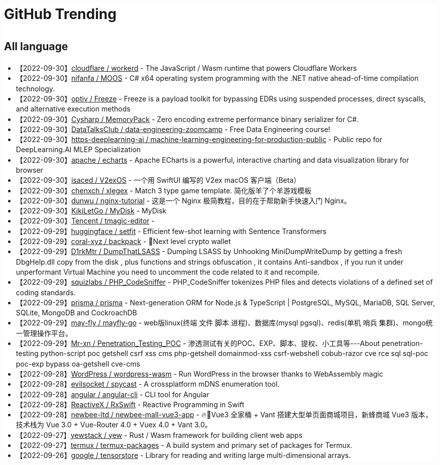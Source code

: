 # GitHub Trending
## All language

* 【2022-09-30】[cloudflare / workerd](https://github.com/cloudflare/workerd) - The JavaScript / Wasm runtime that powers Cloudflare Workers
* 【2022-09-30】[nifanfa / MOOS](https://github.com/nifanfa/MOOS) - C# x64 operating system programming with the .NET native ahead-of-time compilation technology.
* 【2022-09-30】[optiv / Freeze](https://github.com/optiv/Freeze) - Freeze is a payload toolkit for bypassing EDRs using suspended processes, direct syscalls, and alternative execution methods
* 【2022-09-30】[Cysharp / MemoryPack](https://github.com/Cysharp/MemoryPack) - Zero encoding extreme performance binary serializer for C#.
* 【2022-09-30】[DataTalksClub / data-engineering-zoomcamp](https://github.com/DataTalksClub/data-engineering-zoomcamp) - Free Data Engineering course!
* 【2022-09-30】[https-deeplearning-ai / machine-learning-engineering-for-production-public](https://github.com/https-deeplearning-ai/machine-learning-engineering-for-production-public) - Public repo for DeepLearning.AI MLEP Specialization
* 【2022-09-30】[apache / echarts](https://github.com/apache/echarts) - Apache ECharts is a powerful, interactive charting and data visualization library for browser
* 【2022-09-30】[isaced / V2exOS](https://github.com/isaced/V2exOS) - 一个用 SwiftUI 编写的 V2ex macOS 客户端（Beta）
* 【2022-09-30】[chenxch / xlegex](https://github.com/chenxch/xlegex) - Match 3 type game template. 简化版羊了个羊游戏模板
* 【2022-09-30】[dunwu / nginx-tutorial](https://github.com/dunwu/nginx-tutorial) - 这是一个 Nginx 极简教程，目的在于帮助新手快速入门 Nginx。
* 【2022-09-30】[KikiLetGo / MyDisk](https://github.com/KikiLetGo/MyDisk) - MyDisk
* 【2022-09-30】[Tencent / tmagic-editor](https://github.com/Tencent/tmagic-editor) - 
* 【2022-09-29】[huggingface / setfit](https://github.com/huggingface/setfit) - Efficient few-shot learning with Sentence Transformers
* 【2022-09-29】[coral-xyz / backpack](https://github.com/coral-xyz/backpack) - 🎒Next level crypto wallet
* 【2022-09-29】[D1rkMtr / DumpThatLSASS](https://github.com/D1rkMtr/DumpThatLSASS) - Dumping LSASS by Unhooking MiniDumpWriteDump by getting a fresh DbgHelp.dll copy from the disk , plus functions and strings obfuscation , it contains Anti-sandbox , if you run it under unperformant Virtual Machine you need to uncomment the code related to it and recompile.
* 【2022-09-29】[squizlabs / PHP_CodeSniffer](https://github.com/squizlabs/PHP_CodeSniffer) - PHP_CodeSniffer tokenizes PHP files and detects violations of a defined set of coding standards.
* 【2022-09-29】[prisma / prisma](https://github.com/prisma/prisma) - Next-generation ORM for Node.js & TypeScript | PostgreSQL, MySQL, MariaDB, SQL Server, SQLite, MongoDB and CockroachDB
* 【2022-09-29】[may-fly / mayfly-go](https://github.com/may-fly/mayfly-go) - web版linux(终端 文件 脚本 进程)、数据库(mysql pgsql)、redis(单机 哨兵 集群)、mongo统一管理操作平台。
* 【2022-09-29】[Mr-xn / Penetration_Testing_POC](https://github.com/Mr-xn/Penetration_Testing_POC) - 渗透测试有关的POC、EXP、脚本、提权、小工具等---About penetration-testing python-script poc getshell csrf xss cms php-getshell domainmod-xss csrf-webshell cobub-razor cve rce sql sql-poc poc-exp bypass oa-getshell cve-cms
* 【2022-09-28】[WordPress / wordpress-wasm](https://github.com/WordPress/wordpress-wasm) - Run WordPress in the browser thanks to WebAssembly magic
* 【2022-09-28】[evilsocket / spycast](https://github.com/evilsocket/spycast) - A crossplatform mDNS enumeration tool.
* 【2022-09-28】[angular / angular-cli](https://github.com/angular/angular-cli) - CLI tool for Angular
* 【2022-09-28】[ReactiveX / RxSwift](https://github.com/ReactiveX/RxSwift) - Reactive Programming in Swift
* 【2022-09-28】[newbee-ltd / newbee-mall-vue3-app](https://github.com/newbee-ltd/newbee-mall-vue3-app) - 🔥🎉Vue3 全家桶 + Vant 搭建大型单页面商城项目，新蜂商城 Vue3 版本，技术栈为 Vue 3.0 + Vue-Router 4.0 + Vuex 4.0 + Vant 3.0。
* 【2022-09-27】[yewstack / yew](https://github.com/yewstack/yew) - Rust / Wasm framework for building client web apps
* 【2022-09-27】[termux / termux-packages](https://github.com/termux/termux-packages) - A build system and primary set of packages for Termux.
* 【2022-09-26】[google / tensorstore](https://github.com/google/tensorstore) - Library for reading and writing large multi-dimensional arrays.